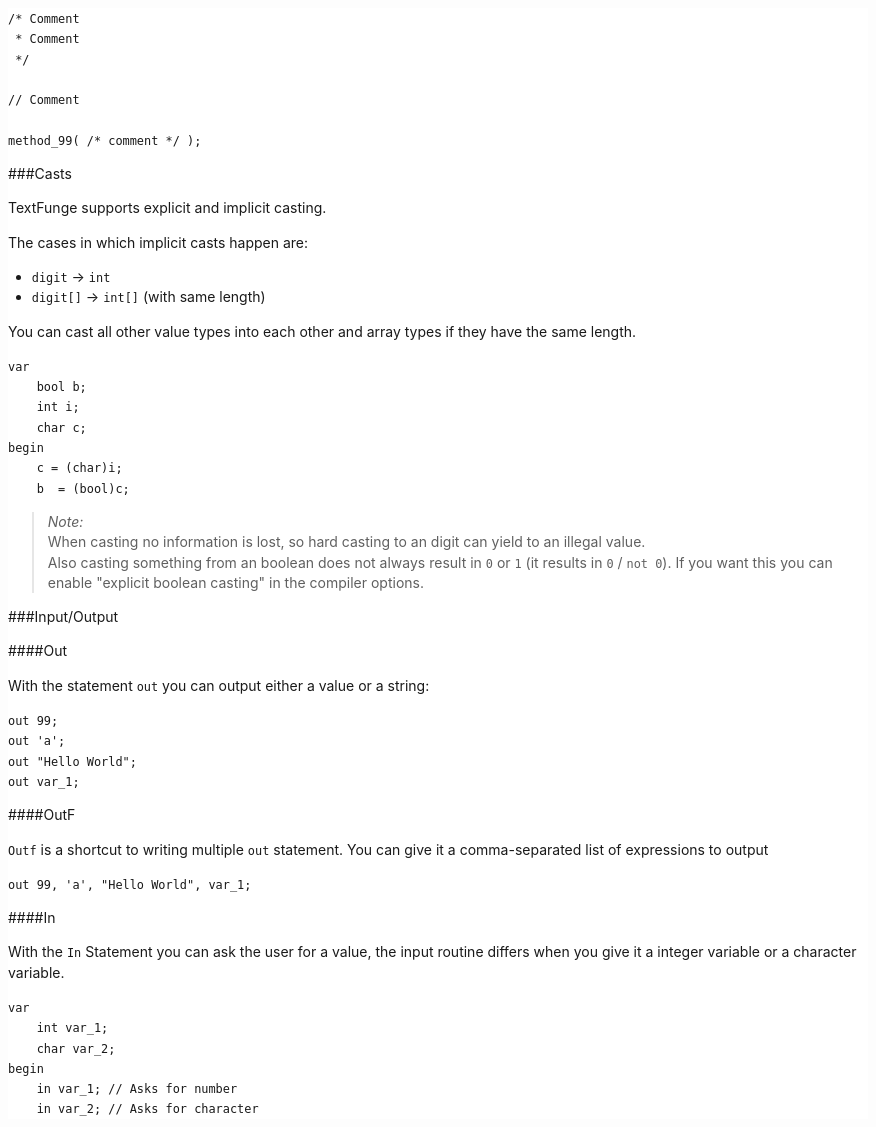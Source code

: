```textfunge
/* Comment
 * Comment
 */

// Comment

method_99( /* comment */ ); 
```

###Casts

TextFunge supports explicit and implicit casting.

The cases in which implicit casts happen are:

 - `digit` -> `int`
 - `digit[]` -> `int[]` (with same length)

You can cast all other value types into each other and array types if they have the same length.

```textfunge
var
	bool b;
	int i;
	char c;
begin
	c = (char)i;
	b  = (bool)c;
```

> *Note:*  
> When casting no information is lost, so hard casting to an digit can yield to an illegal value.  
> Also casting something from an boolean does not always result in `0` or `1` (it results in `0` / `not 0`). If you want this you can enable "explicit boolean casting" in the compiler options.


###Input/Output

####Out

With the statement `out` you can output either a value or a string:

```textfunge
out 99;
out 'a';
out "Hello World";
out var_1;
```

####OutF

`Outf` is a shortcut to writing multiple `out` statement. You can give it a comma-separated list of expressions to output

```textfunge
out 99, 'a', "Hello World", var_1;
```

####In

With the `In` Statement you can ask the user for a value, the input routine differs when you give it a integer variable or a character variable.

```
var
	int var_1;
	char var_2;
begin
	in var_1; // Asks for number
	in var_2; // Asks for character
```